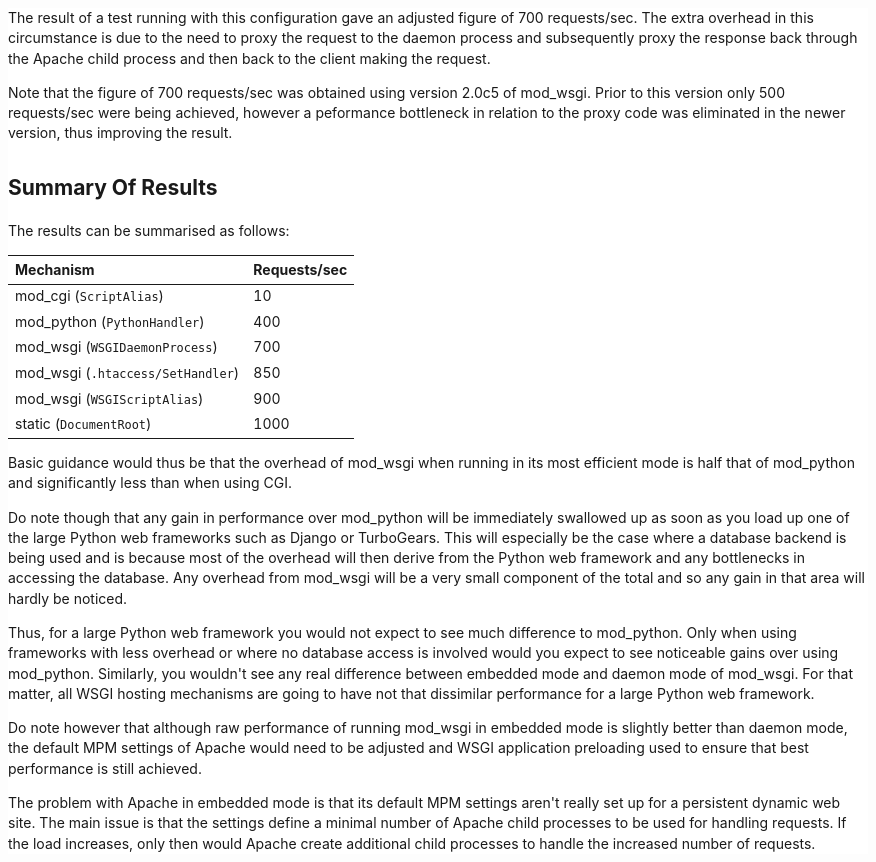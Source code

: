 The result of a test running with this configuration gave an adjusted
figure of 700 requests/sec. The extra overhead in this circumstance is due
to the need to proxy the request to the daemon process and subsequently
proxy the response back through the Apache child process and then back
to the client making the request.

Note that the figure of 700 requests/sec was obtained using version 2.0c5
of mod\_wsgi. Prior to this version only 500 requests/sec were being
achieved, however a peformance bottleneck in relation to the proxy code was
eliminated in the newer version, thus improving the result.

## Summary Of Results ##

The results can be summarised as follows:

| **Mechanism** | **Requests/sec** |
|:--------------|:-----------------|
|mod\_cgi (`ScriptAlias`)|10                |
|mod\_python (`PythonHandler`)|400               |
|mod\_wsgi (`WSGIDaemonProcess`)|700               |
|mod\_wsgi (`.htaccess/SetHandler`)|850               |
|mod\_wsgi (`WSGIScriptAlias`)|900               |
|static (`DocumentRoot`)|1000              |

Basic guidance would thus be that the overhead of mod\_wsgi when running in
its most efficient mode is half that of mod\_python and significantly less
than when using CGI.

Do note though that any gain in performance over mod\_python will be
immediately swallowed up as soon as you load up one of the large Python web
frameworks such as Django or TurboGears. This will especially be the case
where a database backend is being used and is because most of the overhead
will then derive from the Python web framework and any bottlenecks in
accessing the database. Any overhead from mod\_wsgi will be a very small
component of the total and so any gain in that area will hardly be noticed.

Thus, for a large Python web framework you would not expect to see much
difference to mod\_python. Only when using frameworks with less overhead or
where no database access is involved would you expect to see noticeable
gains over using mod\_python. Similarly, you wouldn't see any real
difference between embedded mode and daemon mode of mod\_wsgi. For that
matter, all WSGI hosting mechanisms are going to have not that dissimilar
performance for a large Python web framework.

Do note however that although raw performance of running mod\_wsgi in
embedded mode is slightly better than daemon mode, the default MPM settings
of Apache would need to be adjusted and WSGI application preloading used to
ensure that best performance is still achieved.

The problem with Apache in embedded mode is that its default MPM settings
aren't really set up for a persistent dynamic web site. The main issue is
that the settings define a minimal number of Apache child processes to be
used for handling requests. If the load increases, only then would Apache
create additional child processes to handle the increased number of requests.
